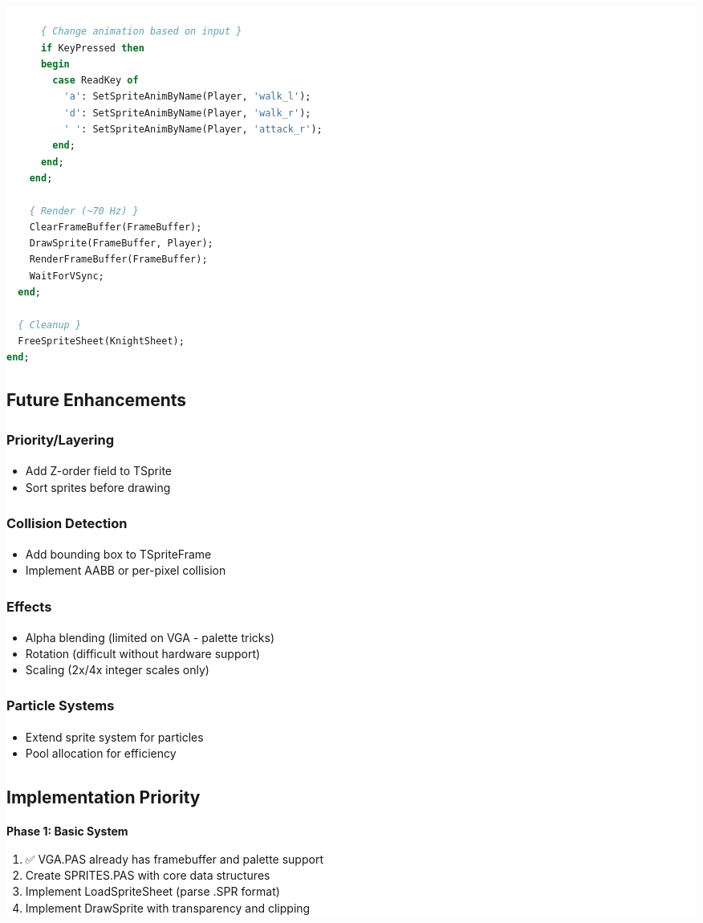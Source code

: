 ```pascal

      { Change animation based on input }
      if KeyPressed then
      begin
        case ReadKey of
          'a': SetSpriteAnimByName(Player, 'walk_l');
          'd': SetSpriteAnimByName(Player, 'walk_r');
          ' ': SetSpriteAnimByName(Player, 'attack_r');
        end;
      end;
    end;

    { Render (~70 Hz) }
    ClearFrameBuffer(FrameBuffer);
    DrawSprite(FrameBuffer, Player);
    RenderFrameBuffer(FrameBuffer);
    WaitForVSync;
  end;

  { Cleanup }
  FreeSpriteSheet(KnightSheet);
end;
```

## Future Enhancements

### Priority/Layering
- Add Z-order field to TSprite
- Sort sprites before drawing

### Collision Detection
- Add bounding box to TSpriteFrame
- Implement AABB or per-pixel collision

### Effects
- Alpha blending (limited on VGA - palette tricks)
- Rotation (difficult without hardware support)
- Scaling (2x/4x integer scales only)

### Particle Systems
- Extend sprite system for particles
- Pool allocation for efficiency

## Implementation Priority

**Phase 1: Basic System**
1. ✅ VGA.PAS already has framebuffer and palette support
2. Create SPRITES.PAS with core data structures
3. Implement LoadSpriteSheet (parse .SPR format)
4. Implement DrawSprite with transparency and clipping
